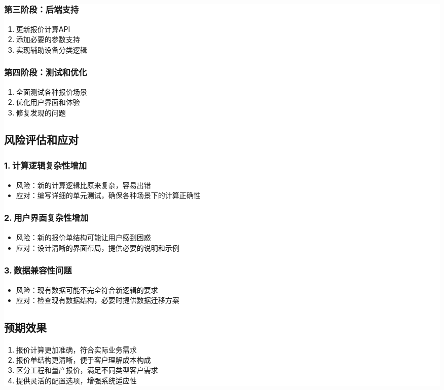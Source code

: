 ### 第三阶段：后端支持
1. 更新报价计算API
2. 添加必要的参数支持
3. 实现辅助设备分类逻辑

### 第四阶段：测试和优化
1. 全面测试各种报价场景
2. 优化用户界面和体验
3. 修复发现的问题

## 风险评估和应对

### 1. 计算逻辑复杂性增加
- 风险：新的计算逻辑比原来复杂，容易出错
- 应对：编写详细的单元测试，确保各种场景下的计算正确性

### 2. 用户界面复杂性增加
- 风险：新的报价单结构可能让用户感到困惑
- 应对：设计清晰的界面布局，提供必要的说明和示例

### 3. 数据兼容性问题
- 风险：现有数据可能不完全符合新逻辑的要求
- 应对：检查现有数据结构，必要时提供数据迁移方案

## 预期效果

1. 报价计算更加准确，符合实际业务需求
2. 报价单结构更清晰，便于客户理解成本构成
3. 区分工程和量产报价，满足不同类型客户需求
4. 提供灵活的配置选项，增强系统适应性